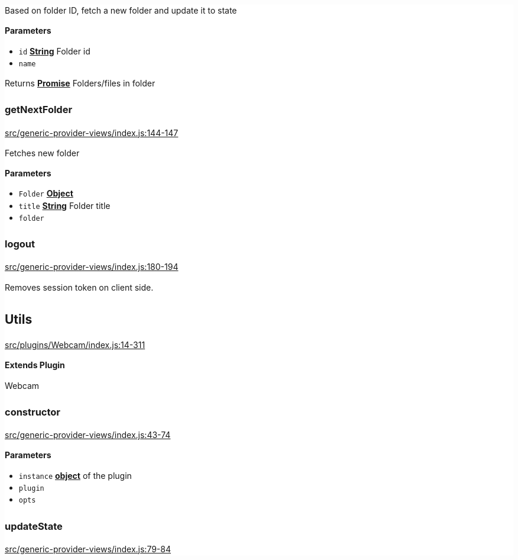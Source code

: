 Based on folder ID, fetch a new folder and update it to state

**Parameters**

-   `id` **[String](https://developer.mozilla.org/en-US/docs/Web/JavaScript/Reference/Global_Objects/String)** Folder id
-   `name`  

Returns **[Promise](https://developer.mozilla.org/en-US/docs/Web/JavaScript/Reference/Global_Objects/Promise)** Folders/files in folder

### getNextFolder

[src/generic-provider-views/index.js:144-147](https://github.com/transloadit/uppy/blob/e489dc95a3d4e09a5f267dabf4a468f9fa17f105/src/generic-provider-views/index.js#L144-L147 "Source code on GitHub")

Fetches new folder

**Parameters**

-   `Folder` **[Object](https://developer.mozilla.org/en-US/docs/Web/JavaScript/Reference/Global_Objects/Object)** 
-   `title` **[String](https://developer.mozilla.org/en-US/docs/Web/JavaScript/Reference/Global_Objects/String)** Folder title
-   `folder`  

### logout

[src/generic-provider-views/index.js:180-194](https://github.com/transloadit/uppy/blob/e489dc95a3d4e09a5f267dabf4a468f9fa17f105/src/generic-provider-views/index.js#L180-L194 "Source code on GitHub")

Removes session token on client side.

## Utils

[src/plugins/Webcam/index.js:14-311](https://github.com/transloadit/uppy/blob/e489dc95a3d4e09a5f267dabf4a468f9fa17f105/src/plugins/Webcam/index.js#L14-L311 "Source code on GitHub")

**Extends Plugin**

Webcam

### constructor

[src/generic-provider-views/index.js:43-74](https://github.com/transloadit/uppy/blob/e489dc95a3d4e09a5f267dabf4a468f9fa17f105/src/generic-provider-views/index.js#L43-L74 "Source code on GitHub")

**Parameters**

-   `instance` **[object](https://developer.mozilla.org/en-US/docs/Web/JavaScript/Reference/Global_Objects/Object)** of the plugin
-   `plugin`  
-   `opts`  

### updateState

[src/generic-provider-views/index.js:79-84](https://github.com/transloadit/uppy/blob/e489dc95a3d4e09a5f267dabf4a468f9fa17f105/src/generic-provider-views/index.js#L79-L84 "Source code on GitHub")

